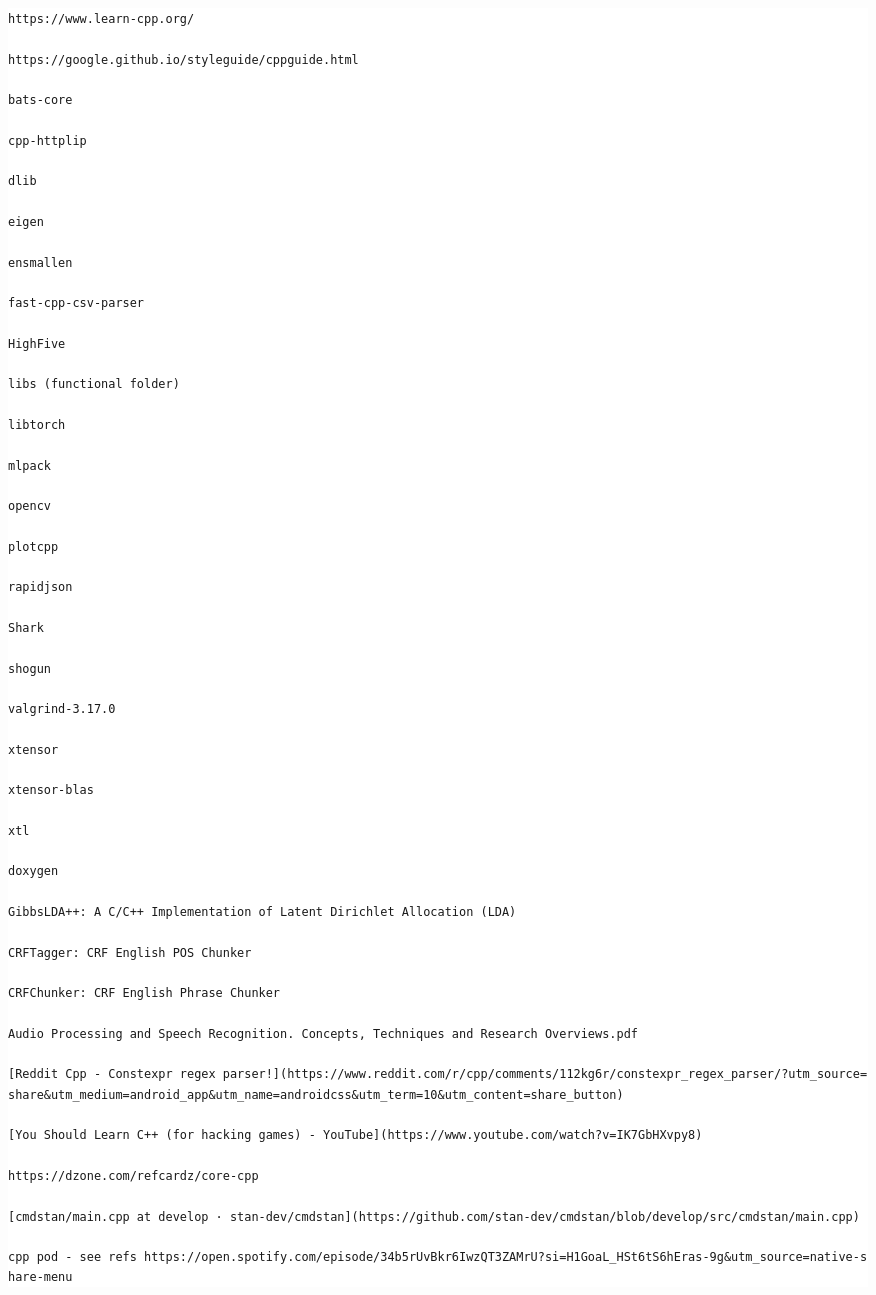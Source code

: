     https://www.learn-cpp.org/
    
    https://google.github.io/styleguide/cppguide.html
    
    bats-core
    
    cpp-httplip
    
    dlib
    
    eigen
    
    ensmallen
    
    fast-cpp-csv-parser
    
    HighFive
    
    libs (functional folder)
    
    libtorch
    
    mlpack
    
    opencv
    
    plotcpp
    
    rapidjson
    
    Shark
    
    shogun
    
    valgrind-3.17.0
    
    xtensor
    
    xtensor-blas
    
    xtl
    
    doxygen
    
    GibbsLDA++: A C/C++ Implementation of Latent Dirichlet Allocation (LDA)
    
    CRFTagger: CRF English POS Chunker
    
    CRFChunker: CRF English Phrase Chunker
    
    Audio Processing and Speech Recognition. Concepts, Techniques and Research Overviews.pdf
    
    [Reddit Cpp - Constexpr regex parser!](https://www.reddit.com/r/cpp/comments/112kg6r/constexpr_regex_parser/?utm_source=share&utm_medium=android_app&utm_name=androidcss&utm_term=10&utm_content=share_button)
    
    [You Should Learn C++ (for hacking games) - YouTube](https://www.youtube.com/watch?v=IK7GbHXvpy8)
    
    https://dzone.com/refcardz/core-cpp
    
    [cmdstan/main.cpp at develop · stan-dev/cmdstan](https://github.com/stan-dev/cmdstan/blob/develop/src/cmdstan/main.cpp)
    
    cpp pod - see refs https://open.spotify.com/episode/34b5rUvBkr6IwzQT3ZAMrU?si=H1GoaL_HSt6tS6hEras-9g&utm_source=native-share-menu
    
